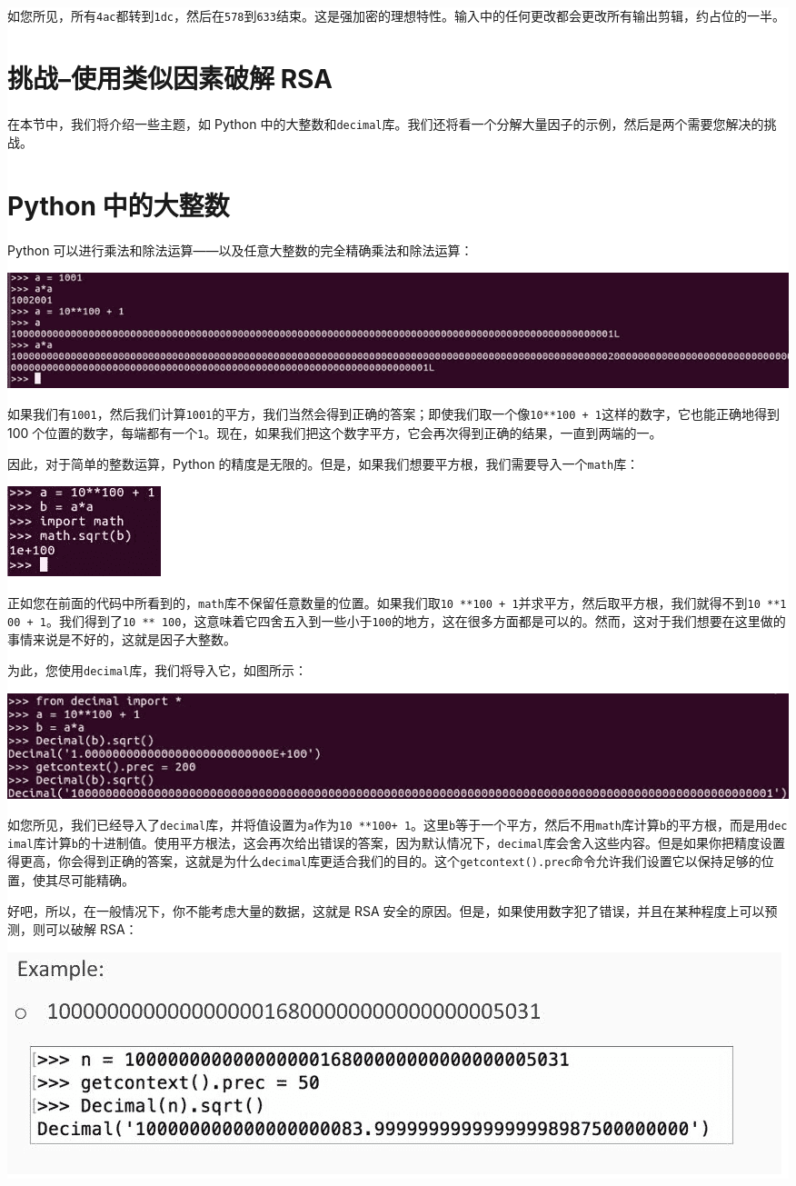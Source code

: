 如您所见，所有`4ac`都转到`1dc`，然后在`578`到`633`结束。这是强加密的理想特性。输入中的任何更改都会更改所有输出剪辑，约占位的一半。

# 挑战–使用类似因素破解 RSA

在本节中，我们将介绍一些主题，如 Python 中的大整数和`decimal`库。我们还将看一个分解大量因子的示例，然后是两个需要您解决的挑战。

# Python 中的大整数

Python 可以进行乘法和除法运算——以及任意大整数的完全精确乘法和除法运算：

![](img/00100.jpeg)

如果我们有`1001`，然后我们计算`1001`的平方，我们当然会得到正确的答案；即使我们取一个像`10**100 + 1`这样的数字，它也能正确地得到 100 个位置的数字，每端都有一个`1`。现在，如果我们把这个数字平方，它会再次得到正确的结果，一直到两端的一。

因此，对于简单的整数运算，Python 的精度是无限的。但是，如果我们想要平方根，我们需要导入一个`math`库：

![](img/00101.jpeg)

正如您在前面的代码中所看到的，`math`库不保留任意数量的位置。如果我们取`10 **100 + 1`并求平方，然后取平方根，我们就得不到`10 **100 + 1`。我们得到了`10 ** 100`，这意味着它四舍五入到一些小于`100`的地方，这在很多方面都是可以的。然而，这对于我们想要在这里做的事情来说是不好的，这就是因子大整数。

为此，您使用`decimal`库，我们将导入它，如图所示：

![](img/00102.jpeg)

如您所见，我们已经导入了`decimal`库，并将值设置为`a`作为`10 **100+ 1`。这里`b`等于一个平方，然后不用`math`库计算`b`的平方根，而是用`decimal`库计算`b`的十进制值。使用平方根法，这会再次给出错误的答案，因为默认情况下，`decimal`库会舍入这些内容。但是如果你把精度设置得更高，你会得到正确的答案，这就是为什么`decimal`库更适合我们的目的。这个`getcontext().prec`命令允许我们设置它以保持足够的位置，使其尽可能精确。

好吧，所以，在一般情况下，你不能考虑大量的数据，这就是 RSA 安全的原因。但是，如果使用数字犯了错误，并且在某种程度上可以预测，则可以破解 RSA：

![](img/00103.jpeg)
